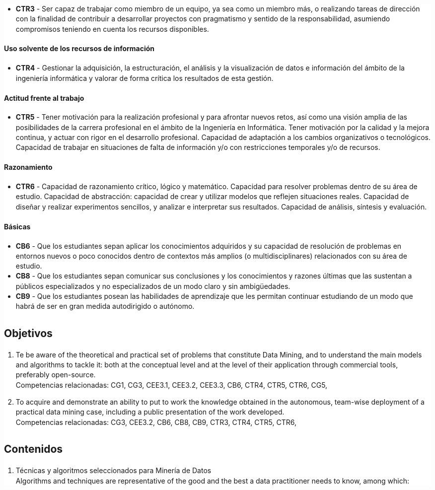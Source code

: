   * **CTR3** \- Ser capaz de trabajar como miembro de un equipo, ya sea como un miembro más, o realizando tareas de dirección con la finalidad de contribuir a desarrollar proyectos con pragmatismo y sentido de la responsabilidad, asumiendo compromisos teniendo en cuenta los recursos disponibles. 

#### Uso solvente de los recursos de información

  * **CTR4** \- Gestionar la adquisición, la estructuración, el análisis y la visualización de datos e información del ámbito de la ingeniería informática y valorar de forma crítica los resultados de esta gestión. 

#### Actitud frente al trabajo

  * **CTR5** \- Tener motivación para la realización profesional y para afrontar nuevos retos, así como una visión amplia de las posibilidades de la carrera profesional en el ámbito de la Ingeniería en Informática. Tener motivación por la calidad y la mejora continua, y actuar con rigor en el desarrollo profesional. Capacidad de adaptación a los cambios organizativos o tecnológicos. Capacidad de trabajar en situaciones de falta de información y/o con restricciones temporales y/o de recursos. 

#### Razonamiento

  * **CTR6** \- Capacidad de razonamiento crítico, lógico y matemático. Capacidad para resolver problemas dentro de su área de estudio. Capacidad de abstracción: capacidad de crear y utilizar modelos que reflejen situaciones reales. Capacidad de diseñar y realizar experimentos sencillos, y analizar e interpretar sus resultados. Capacidad de análisis, síntesis y evaluación. 

#### Básicas

  * **CB6** \- Que los estudiantes sepan aplicar los conocimientos adquiridos y su capacidad de resolución de problemas en entornos nuevos o poco conocidos dentro de contextos más amplios (o multidisciplinares) relacionados con su área de estudio. 
  * **CB8** \- Que los estudiantes sepan comunicar sus conclusiones y los conocimientos y razones últimas que las sustentan a públicos especializados y no especializados de un modo claro y sin ambigüedades. 
  * **CB9** \- Que los estudiantes posean las habilidades de aprendizaje que les permitan continuar estudiando de un modo que habrá de ser en gran medida autodirigido o autónomo. 

## Objetivos

  1. Te be aware of the theoretical and practical set of problems that constitute Data Mining, and to understand the main models and algorithms to tackle it: both at the conceptual level and at the level of their application through commercial tools, preferably open-source.   
Competencias relacionadas: CG1, CG3, CEE3.1, CEE3.2, CEE3.3, CB6, CTR4, CTR5,
CTR6, CG5,

  2. To acquire and demonstrate an ability to put to work the knowledge obtained in the autonomous, team-wise deployment of a practical data mining case, including a public presentation of the work developed.   
Competencias relacionadas: CG3, CEE3.2, CB6, CB8, CB9, CTR3, CTR4, CTR5, CTR6,

## Contenidos

  1. Técnicas y algoritmos seleccionados para Minería de Datos   
Algorithms and techniques are representative of the good and the best a data
practitioner needs to know, among which:  
  